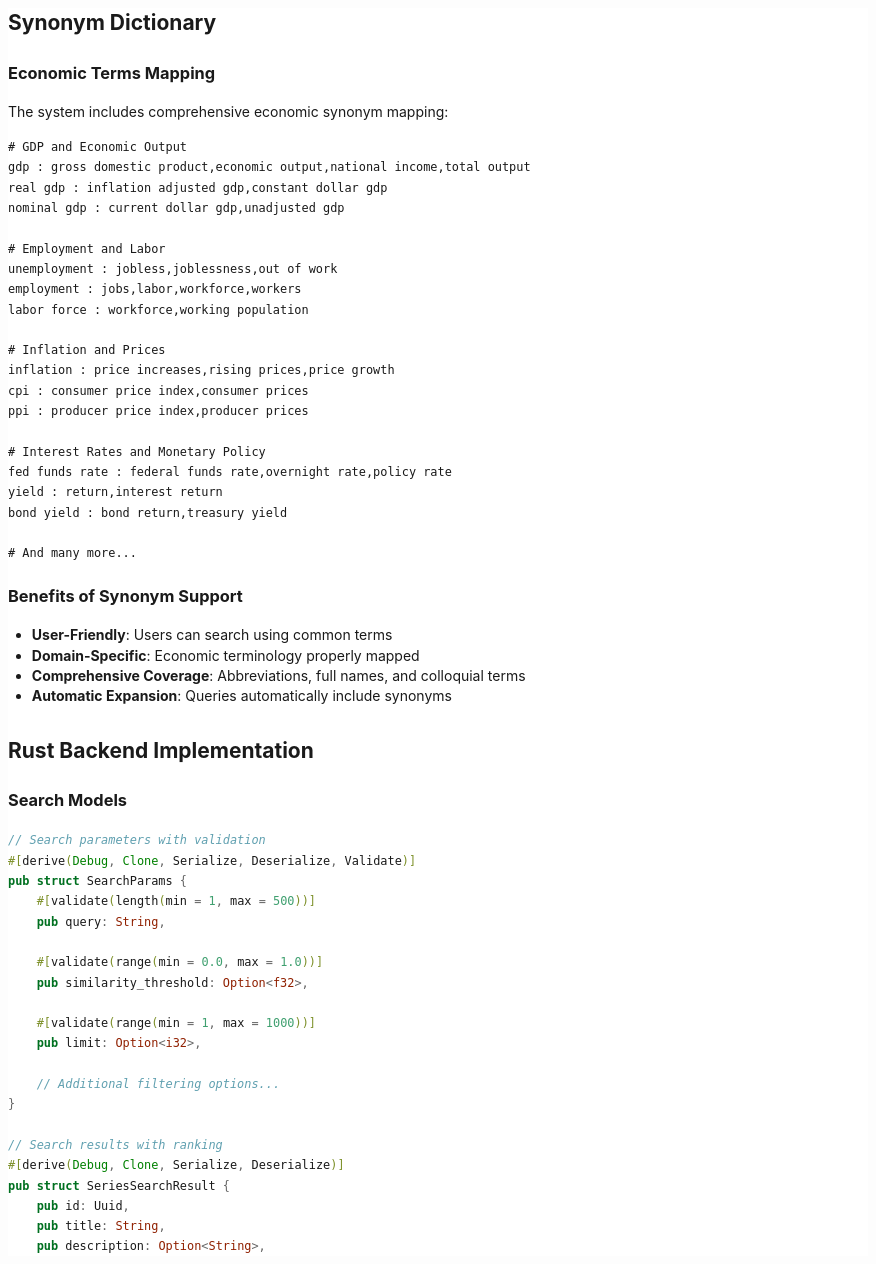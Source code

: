## Synonym Dictionary

### Economic Terms Mapping

The system includes comprehensive economic synonym mapping:

```
# GDP and Economic Output
gdp : gross domestic product,economic output,national income,total output
real gdp : inflation adjusted gdp,constant dollar gdp
nominal gdp : current dollar gdp,unadjusted gdp

# Employment and Labor  
unemployment : jobless,joblessness,out of work
employment : jobs,labor,workforce,workers
labor force : workforce,working population

# Inflation and Prices
inflation : price increases,rising prices,price growth
cpi : consumer price index,consumer prices
ppi : producer price index,producer prices

# Interest Rates and Monetary Policy
fed funds rate : federal funds rate,overnight rate,policy rate
yield : return,interest return
bond yield : bond return,treasury yield

# And many more...
```

### Benefits of Synonym Support

- **User-Friendly**: Users can search using common terms
- **Domain-Specific**: Economic terminology properly mapped
- **Comprehensive Coverage**: Abbreviations, full names, and colloquial terms
- **Automatic Expansion**: Queries automatically include synonyms

## Rust Backend Implementation

### Search Models

```rust
// Search parameters with validation
#[derive(Debug, Clone, Serialize, Deserialize, Validate)]
pub struct SearchParams {
    #[validate(length(min = 1, max = 500))]
    pub query: String,
    
    #[validate(range(min = 0.0, max = 1.0))]
    pub similarity_threshold: Option<f32>,
    
    #[validate(range(min = 1, max = 1000))]
    pub limit: Option<i32>,
    
    // Additional filtering options...
}

// Search results with ranking
#[derive(Debug, Clone, Serialize, Deserialize)]
pub struct SeriesSearchResult {
    pub id: Uuid,
    pub title: String,
    pub description: Option<String>,
```